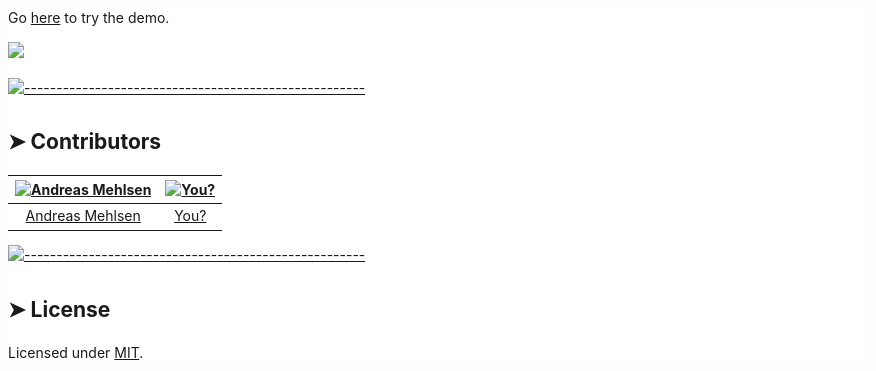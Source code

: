 Go [here](https://weightless.dev/elements/slider) to try the demo.

<a href="https://weightless.dev/elements/slider" align="center">
  <img src="https://raw.githubusercontent.com/andreasbm/elements/master/screenshots/wl-slider.png" width="700" />
</a>


[![-----------------------------------------------------](https://raw.githubusercontent.com/andreasbm/readme/master/assets/lines/colored.png)](#contributors)

## ➤ Contributors
	

| [<img alt="Andreas Mehlsen" src="https://avatars1.githubusercontent.com/u/6267397?s=460&v=4" width="100">](https://twitter.com/andreasmehlsen) | [<img alt="You?" src="https://joeschmoe.io/api/v1/random" width="100">](https://github.com/andreasbm/weightless/blob/master/CONTRIBUTING.md) |
|:--------------------------------------------------:|:--------------------------------------------------:|
| [Andreas Mehlsen](https://twitter.com/andreasmehlsen) | [You?](https://github.com/andreasbm/weightless/blob/master/CONTRIBUTING.md) |


[![-----------------------------------------------------](https://raw.githubusercontent.com/andreasbm/readme/master/assets/lines/colored.png)](#license)

## ➤ License
	
Licensed under [MIT](https://opensource.org/licenses/MIT).